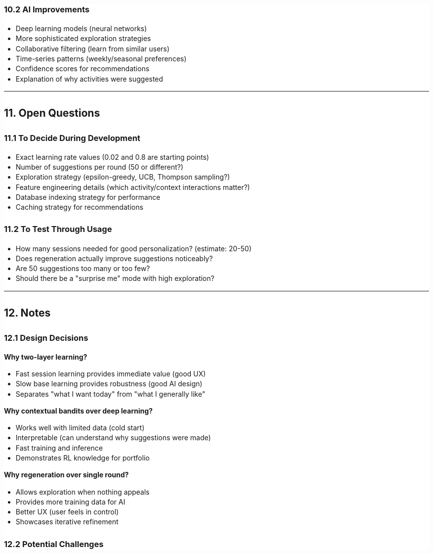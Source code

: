 ### 10.2 AI Improvements
- Deep learning models (neural networks)
- More sophisticated exploration strategies
- Collaborative filtering (learn from similar users)
- Time-series patterns (weekly/seasonal preferences)
- Confidence scores for recommendations
- Explanation of why activities were suggested

---

## 11. Open Questions

### 11.1 To Decide During Development
- Exact learning rate values (0.02 and 0.8 are starting points)
- Number of suggestions per round (50 or different?)
- Exploration strategy (epsilon-greedy, UCB, Thompson sampling?)
- Feature engineering details (which activity/context interactions matter?)
- Database indexing strategy for performance
- Caching strategy for recommendations

### 11.2 To Test Through Usage
- How many sessions needed for good personalization? (estimate: 20-50)
- Does regeneration actually improve suggestions noticeably?
- Are 50 suggestions too many or too few?
- Should there be a "surprise me" mode with high exploration?

---

## 12. Notes

### 12.1 Design Decisions

**Why two-layer learning?**
- Fast session learning provides immediate value (good UX)
- Slow base learning provides robustness (good AI design)
- Separates "what I want today" from "what I generally like"

**Why contextual bandits over deep learning?**
- Works well with limited data (cold start)
- Interpretable (can understand why suggestions were made)
- Fast training and inference
- Demonstrates RL knowledge for portfolio

**Why regeneration over single round?**
- Allows exploration when nothing appeals
- Provides more training data for AI
- Better UX (user feels in control)
- Showcases iterative refinement

### 12.2 Potential Challenges
